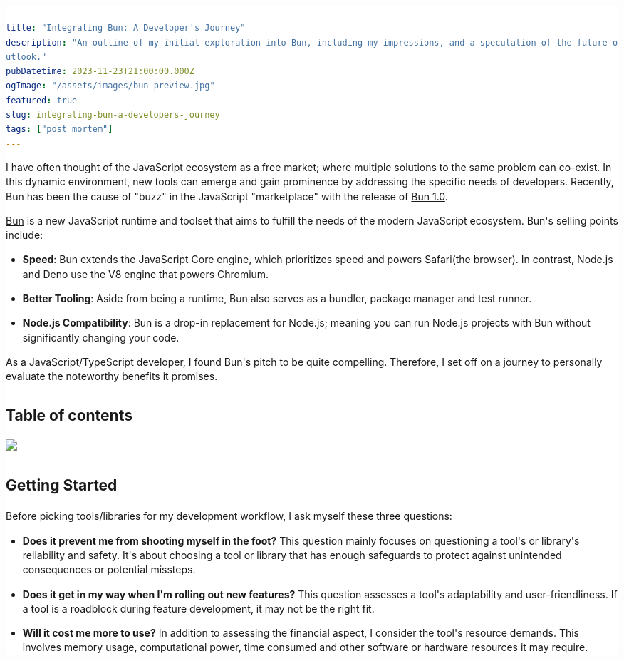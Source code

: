 ```yaml
---
title: "Integrating Bun: A Developer's Journey"
description: "An outline of my initial exploration into Bun, including my impressions, and a speculation of the future outlook."
pubDatetime: 2023-11-23T21:00:00.000Z
ogImage: "/assets/images/bun-preview.jpg"
featured: true
slug: integrating-bun-a-developers-journey
tags: ["post mortem"]
---
```


I have often thought of the JavaScript ecosystem as a free market; where multiple solutions to the same problem can co-exist. In this dynamic environment, new tools can emerge and gain prominence by addressing the specific needs of developers. Recently, Bun has been the cause of "buzz" in the JavaScript "marketplace" with the release of [Bun 1.0](https://bun.sh/blog/bun-v1.0).

[Bun](https://bun.sh/) is a new JavaScript runtime and toolset that aims to fulfill the needs of the modern JavaScript ecosystem. Bun's selling points include:

- **Speed**: Bun extends the JavaScript Core engine, which prioritizes speed and powers Safari(the browser). In contrast, Node.js and Deno use the V8 engine that powers Chromium.

- **Better Tooling**: Aside from being a runtime, Bun also serves as a bundler, package manager and test runner.

- **Node.js Compatibility**: Bun is a drop-in replacement for Node.js; meaning you can run Node.js projects with Bun without significantly changing your code.

As a JavaScript/TypeScript developer, I found Bun's pitch to be quite compelling. Therefore, I set off on a journey to personally evaluate the noteworthy benefits it promises.

## Table of contents

![](/assets/images/bilbo.jpg)

## Getting Started

Before picking tools/libraries for my development workflow, I ask myself these three questions:

- **Does it prevent me from shooting myself in the foot?**
  This question mainly focuses on questioning a tool's or library's reliability and safety. It's about choosing a tool or library that has enough safeguards to protect against unintended consequences or potential missteps.

- **Does it get in my way when I'm rolling out new features?**
  This question assesses a tool's adaptability and user-friendliness. If a tool is a roadblock during feature development, it may not be the right fit.

- **Will it cost me more to use?**
  In addition to assessing the financial aspect, I consider the tool's resource demands. This involves memory usage, computational power, time consumed and other software or hardware resources it may require.
